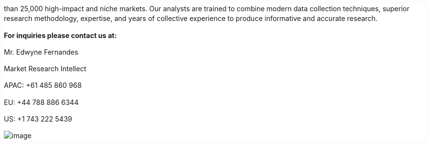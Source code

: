 than 25,000 high-impact and niche markets. Our analysts are trained to combine modern data collection techniques, superior research methodology, expertise, and years of collective experience to produce informative and accurate research.</span></p><p><strong>For inquiries please contact us at:</strong></p><p>Mr. Edwyne Fernandes</p><p>Market Research Intellect</p><p>APAC: +61 485 860 968</p><p>EU: +44 788 886 6344</p><p>US: +1 743 222 5439</p>
![image](https://github.com/user-attachments/assets/63145ef1-7dcd-48a1-9d8e-9370af7462f6)
